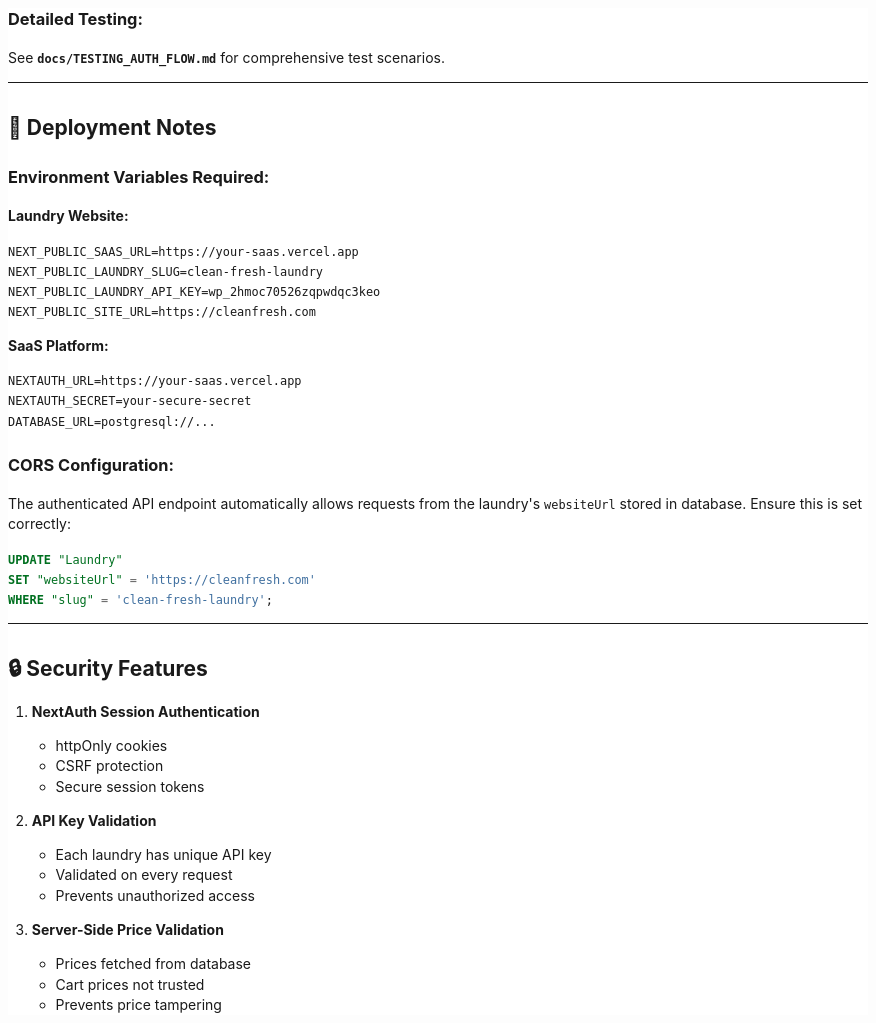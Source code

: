 ### Detailed Testing:
See **`docs/TESTING_AUTH_FLOW.md`** for comprehensive test scenarios.

---

## 🚀 Deployment Notes

### Environment Variables Required:

**Laundry Website:**
```env
NEXT_PUBLIC_SAAS_URL=https://your-saas.vercel.app
NEXT_PUBLIC_LAUNDRY_SLUG=clean-fresh-laundry
NEXT_PUBLIC_LAUNDRY_API_KEY=wp_2hmoc70526zqpwdqc3keo
NEXT_PUBLIC_SITE_URL=https://cleanfresh.com
```

**SaaS Platform:**
```env
NEXTAUTH_URL=https://your-saas.vercel.app
NEXTAUTH_SECRET=your-secure-secret
DATABASE_URL=postgresql://...
```

### CORS Configuration:
The authenticated API endpoint automatically allows requests from the laundry's `websiteUrl` stored in database. Ensure this is set correctly:

```sql
UPDATE "Laundry"
SET "websiteUrl" = 'https://cleanfresh.com'
WHERE "slug" = 'clean-fresh-laundry';
```

---

## 🔒 Security Features

1. **NextAuth Session Authentication**
   - httpOnly cookies
   - CSRF protection
   - Secure session tokens

2. **API Key Validation**
   - Each laundry has unique API key
   - Validated on every request
   - Prevents unauthorized access

3. **Server-Side Price Validation**
   - Prices fetched from database
   - Cart prices not trusted
   - Prevents price tampering
